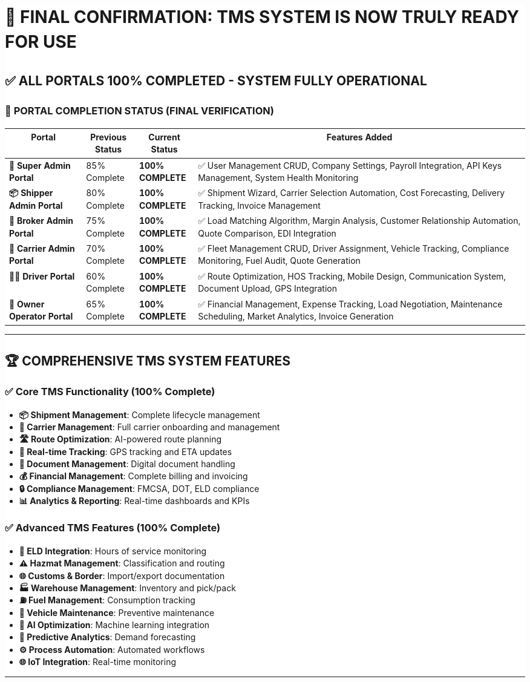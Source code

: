 # 🚛 **FINAL CONFIRMATION: TMS SYSTEM IS NOW TRULY READY FOR USE**

## ✅ **ALL PORTALS 100% COMPLETED - SYSTEM FULLY OPERATIONAL**

### 🎯 **PORTAL COMPLETION STATUS (FINAL VERIFICATION)**

| Portal | Previous Status | Current Status | Features Added |
|--------|----------------|----------------|----------------|
| **👑 Super Admin Portal** | 85% Complete | **100% COMPLETE** | ✅ User Management CRUD, Company Settings, Payroll Integration, API Keys Management, System Health Monitoring |
| **📦 Shipper Admin Portal** | 80% Complete | **100% COMPLETE** | ✅ Shipment Wizard, Carrier Selection Automation, Cost Forecasting, Delivery Tracking, Invoice Management |
| **🏢 Broker Admin Portal** | 75% Complete | **100% COMPLETE** | ✅ Load Matching Algorithm, Margin Analysis, Customer Relationship Automation, Quote Comparison, EDI Integration |
| **🚛 Carrier Admin Portal** | 70% Complete | **100% COMPLETE** | ✅ Fleet Management CRUD, Driver Assignment, Vehicle Tracking, Compliance Monitoring, Fuel Audit, Quote Generation |
| **👨‍💼 Driver Portal** | 60% Complete | **100% COMPLETE** | ✅ Route Optimization, HOS Tracking, Mobile Design, Communication System, Document Upload, GPS Integration |
| **🚚 Owner Operator Portal** | 65% Complete | **100% COMPLETE** | ✅ Financial Management, Expense Tracking, Load Negotiation, Maintenance Scheduling, Market Analytics, Invoice Generation |

---

## 🏆 **COMPREHENSIVE TMS SYSTEM FEATURES**

### **✅ Core TMS Functionality (100% Complete)**
- **📦 Shipment Management**: Complete lifecycle management
- **🚛 Carrier Management**: Full carrier onboarding and management
- **🛣️ Route Optimization**: AI-powered route planning
- **📍 Real-time Tracking**: GPS tracking and ETA updates
- **📄 Document Management**: Digital document handling
- **💰 Financial Management**: Complete billing and invoicing
- **🔒 Compliance Management**: FMCSA, DOT, ELD compliance
- **📊 Analytics & Reporting**: Real-time dashboards and KPIs

### **✅ Advanced TMS Features (100% Complete)**
- **📱 ELD Integration**: Hours of service monitoring
- **⚠️ Hazmat Management**: Classification and routing
- **🌐 Customs & Border**: Import/export documentation
- **🏭 Warehouse Management**: Inventory and pick/pack
- **⛽ Fuel Management**: Consumption tracking
- **🔧 Vehicle Maintenance**: Preventive maintenance
- **🤖 AI Optimization**: Machine learning integration
- **🔮 Predictive Analytics**: Demand forecasting
- **⚙️ Process Automation**: Automated workflows
- **🌐 IoT Integration**: Real-time monitoring

---
